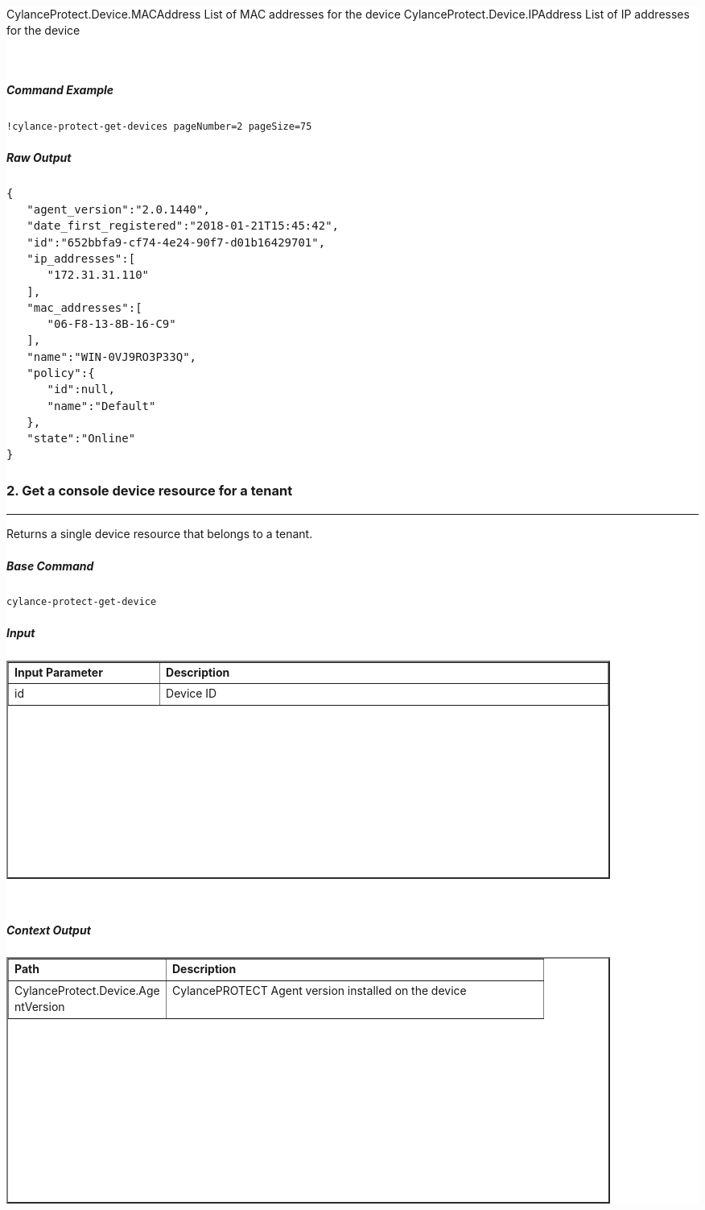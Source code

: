 </tr>
<tr>
<td style="width: 181px;">CylanceProtect.Device.MACAddress</td>
<td style="width: 454px;">List of MAC addresses for the device</td>
</tr>
<tr>
<td style="width: 181px;">CylanceProtect.Device.IPAddress</td>
<td style="width: 454px;">List of IP addresses for the device</td>
</tr>
</tbody>
</table>
<p> </p>
<h5>Command Example</h5>
<p><code>!cylance-protect-get-devices pageNumber=2 pageSize=75</code></p>
<h5>Raw Output</h5>
<pre>{  
   "agent_version":"2.0.1440",
   "date_first_registered":"2018-01-21T15:45:42",
   "id":"652bbfa9-cf74-4e24-90f7-d01b16429701",
   "ip_addresses":[  
      "172.31.31.110"
   ],
   "mac_addresses":[  
      "06-F8-13-8B-16-C9"
   ],
   "name":"WIN-0VJ9RO3P33Q",
   "policy":{  
      "id":null,
      "name":"Default"
   },
   "state":"Online"
}
</pre>
<h3 id="h_594628183251530425419438">2. Get a console device resource for a tenant</h3>
<hr>
<p>Returns a single device resource that belongs to a tenant.</p>
<h5>Base Command</h5>
<p><code>cylance-protect-get-device</code></p>
<h5>Input</h5>
<table style="height: 271px; width: 750px;" border="2" cellpadding="6">
<tbody>
<tr>
<td style="width: 180px;"><strong>Input Parameter</strong></td>
<td style="width: 565px;"><strong>Description</strong></td>
</tr>
<tr>
<td style="width: 180px;">id</td>
<td style="width: 565px;">Device ID</td>
</tr>
</tbody>
</table>
<p> </p>
<h5>Context Output</h5>
<table style="height: 306px; width: 750px;" border="2" cellpadding="6">
<tbody>
<tr>
<td style="width: 181px;"><strong>Path</strong></td>
<td style="width: 454px;"><strong>Description</strong></td>
</tr>
<tr>
<td style="width: 181px;">CylanceProtect.Device.AgentVersion</td>
<td style="width: 454px;">CylancePROTECT Agent version installed on the device</td>
</tr>
<tr>